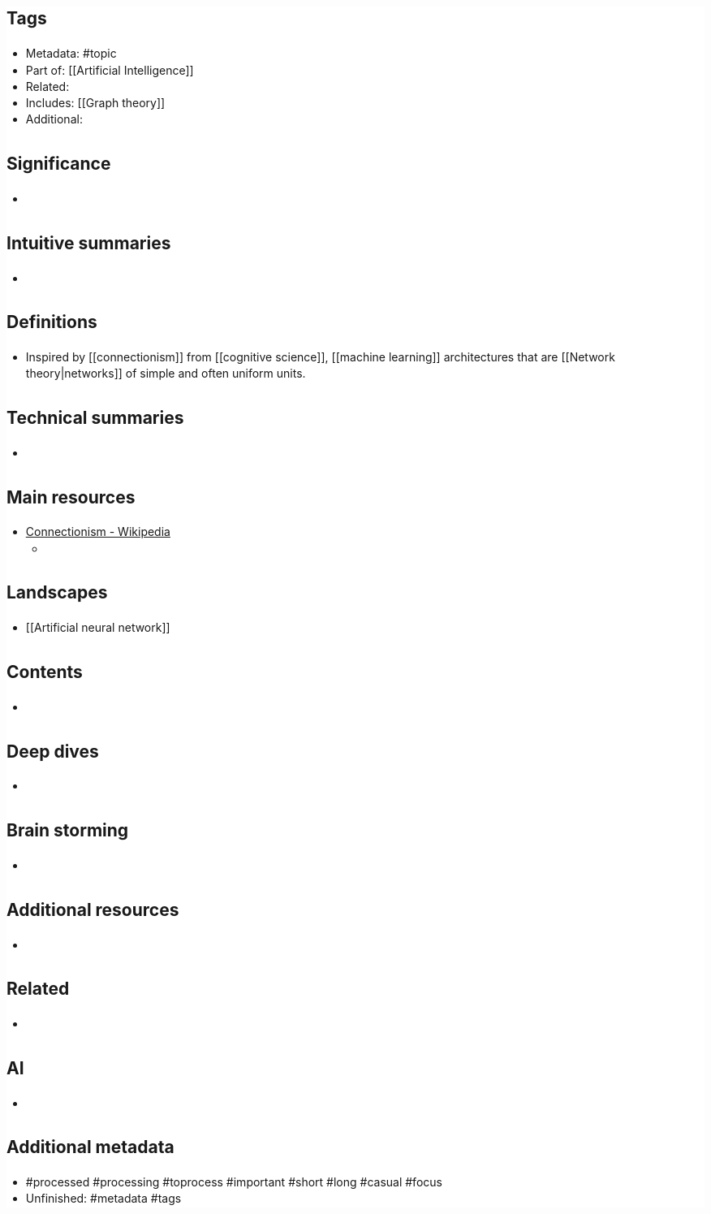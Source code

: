 ## Tags
- Metadata: #topic 
- Part of: [[Artificial Intelligence]] 
- Related: 
- Includes: [[Graph theory]]
- Additional: 
## Significance
- 
## Intuitive summaries
- 
## Definitions
- Inspired by [[connectionism]] from [[cognitive science]], [[machine learning]] architectures that are [[Network theory|networks]] of simple and often uniform units.
## Technical summaries
-  
## Main resources 
- [Connectionism - Wikipedia](https://en.wikipedia.org/wiki/Connectionism)
	- <iframe src="https://en.wikipedia.org/wiki/Connectionism" allow="fullscreen" allowfullscreen="" style="height:100%;width:100%; aspect-ratio: 16 / 5; "></iframe>
## Landscapes
- [[Artificial neural network]]
## Contents
- 
## Deep dives
- 
## Brain storming
- 
## Additional resources  
- 
## Related
- 
## AI 
- 
## Additional metadata 
-  #processed #processing #toprocess #important #short #long #casual #focus
- Unfinished: #metadata #tags